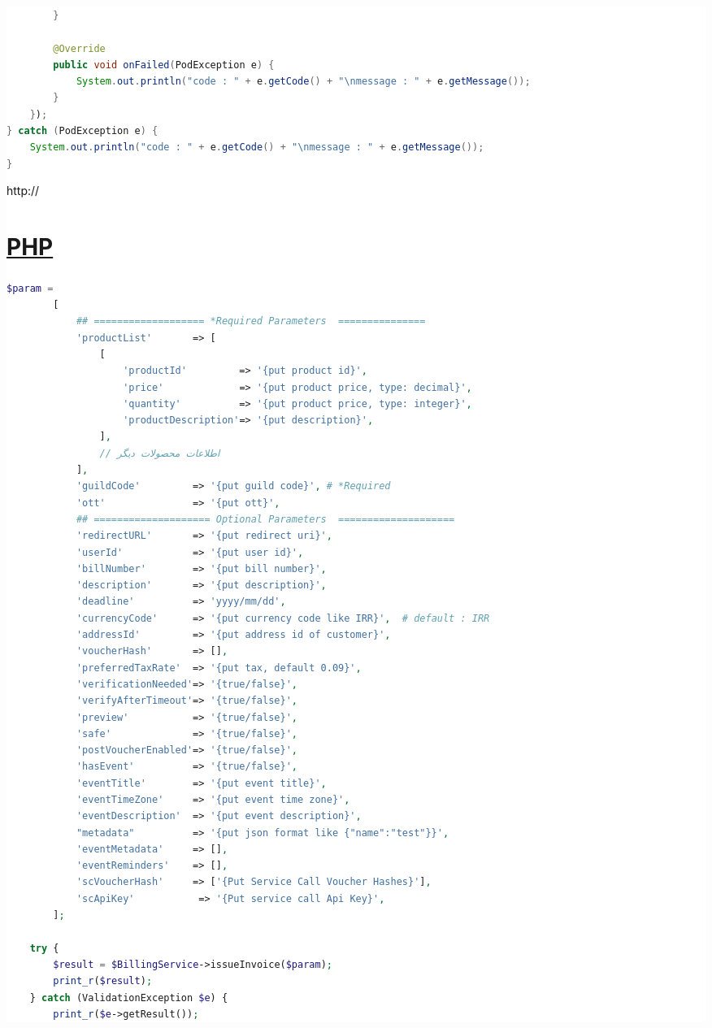 ``` java
        }

        @Override
        public void onFailed(PodException e) {
            System.out.println("code : " + e.getCode() + "\nmessage : " + e.getMessage());
        }
    });
} catch (PodException e) {
    System.out.println("code : " + e.getCode() + "\nmessage : " + e.getMessage());
}

```
<div class="swaggerLink">http://</div>

# [PHP](#tab/php)

``` php
$param =
        [
            ## =================== *Required Parameters  ===============
            'productList'       => [
                [
                    'productId'         => '{put product id}',
                    'price'             => '{put product price, type: decimal}',
                    'quantity'          => '{put product price, type: integer}',
                    'productDescription'=> '{put description}',
                ],
                // اطلاعات محصولات دیگر
            ],
            'guildCode'         => '{put guild code}', # *Required
            'ott'               => '{put ott}',
            ## ==================== Optional Parameters  ====================
            'redirectURL'       => '{put redirect uri}',
            'userId'            => '{put user id}',
            'billNumber'        => '{put bill number}',
            'description'       => '{put description}',
            'deadline'          => 'yyyy/mm/dd',
            'currencyCode'      => '{put currency code like IRR}',  # default : IRR
            'addressId'         => '{put address id of customer}',
            'voucherHash'       => [],
            'preferredTaxRate'  => '{put tax, default 0.09}',
            'verificationNeeded'=> '{true/false}',
            'verifyAfterTimeout'=> '{true/false}',
            'preview'           => '{true/false}',
            'safe'              => '{true/false}',
            'postVoucherEnabled'=> '{true/false}',
            'hasEvent'          => '{true/false}',
            'eventTitle'        => '{put event title}',
            'eventTimeZone'     => '{put event time zone}',
            'eventDescription'  => '{put event description}',
            "metadata"          => '{put json format like {"name":"test"}}',
            'eventMetadata'     => [],
            'eventReminders'    => [],
            'scVoucherHash'     => ['{Put Service Call Voucher Hashes}'],
            'scApiKey'           => '{Put service call Api Key}',
        ];

    try {
        $result = $BillingService->issueInvoice($param);
        print_r($result);
    } catch (ValidationException $e) {
        print_r($e->getResult());
```